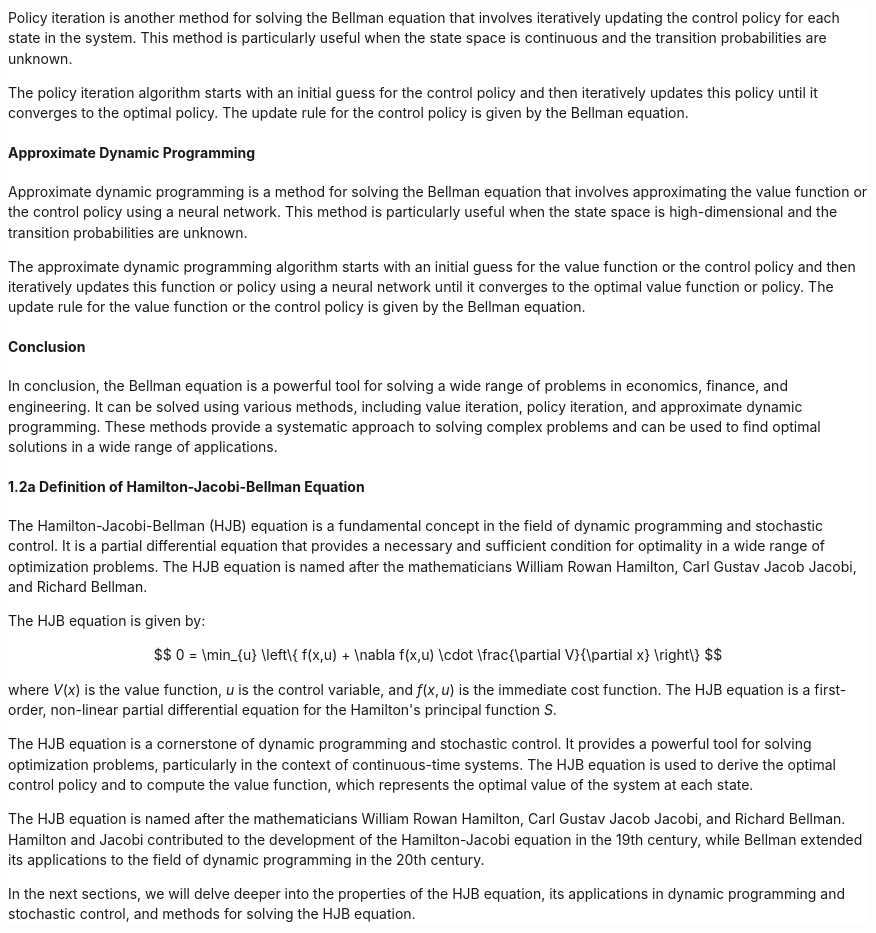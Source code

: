 Policy iteration is another method for solving the Bellman equation that involves iteratively updating the control policy for each state in the system. This method is particularly useful when the state space is continuous and the transition probabilities are unknown.

The policy iteration algorithm starts with an initial guess for the control policy and then iteratively updates this policy until it converges to the optimal policy. The update rule for the control policy is given by the Bellman equation.

#### Approximate Dynamic Programming

Approximate dynamic programming is a method for solving the Bellman equation that involves approximating the value function or the control policy using a neural network. This method is particularly useful when the state space is high-dimensional and the transition probabilities are unknown.

The approximate dynamic programming algorithm starts with an initial guess for the value function or the control policy and then iteratively updates this function or policy using a neural network until it converges to the optimal value function or policy. The update rule for the value function or the control policy is given by the Bellman equation.

#### Conclusion

In conclusion, the Bellman equation is a powerful tool for solving a wide range of problems in economics, finance, and engineering. It can be solved using various methods, including value iteration, policy iteration, and approximate dynamic programming. These methods provide a systematic approach to solving complex problems and can be used to find optimal solutions in a wide range of applications.




#### 1.2a Definition of Hamilton-Jacobi-Bellman Equation

The Hamilton-Jacobi-Bellman (HJB) equation is a fundamental concept in the field of dynamic programming and stochastic control. It is a partial differential equation that provides a necessary and sufficient condition for optimality in a wide range of optimization problems. The HJB equation is named after the mathematicians William Rowan Hamilton, Carl Gustav Jacob Jacobi, and Richard Bellman.

The HJB equation is given by:

$$
0 = \min_{u} \left\{ f(x,u) + \nabla f(x,u) \cdot \frac{\partial V}{\partial x} \right\}
$$

where $V(x)$ is the value function, $u$ is the control variable, and $f(x,u)$ is the immediate cost function. The HJB equation is a first-order, non-linear partial differential equation for the Hamilton's principal function $S$.

The HJB equation is a cornerstone of dynamic programming and stochastic control. It provides a powerful tool for solving optimization problems, particularly in the context of continuous-time systems. The HJB equation is used to derive the optimal control policy and to compute the value function, which represents the optimal value of the system at each state.

The HJB equation is named after the mathematicians William Rowan Hamilton, Carl Gustav Jacob Jacobi, and Richard Bellman. Hamilton and Jacobi contributed to the development of the Hamilton-Jacobi equation in the 19th century, while Bellman extended its applications to the field of dynamic programming in the 20th century.

In the next sections, we will delve deeper into the properties of the HJB equation, its applications in dynamic programming and stochastic control, and methods for solving the HJB equation.
